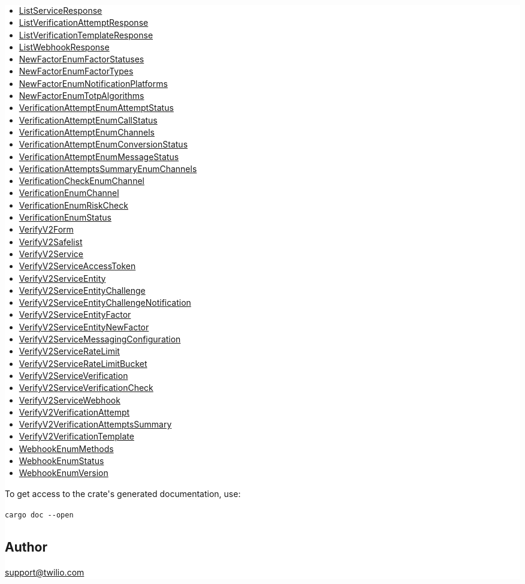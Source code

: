 - [ListServiceResponse](docs/ListServiceResponse.md)
 - [ListVerificationAttemptResponse](docs/ListVerificationAttemptResponse.md)
 - [ListVerificationTemplateResponse](docs/ListVerificationTemplateResponse.md)
 - [ListWebhookResponse](docs/ListWebhookResponse.md)
 - [NewFactorEnumFactorStatuses](docs/NewFactorEnumFactorStatuses.md)
 - [NewFactorEnumFactorTypes](docs/NewFactorEnumFactorTypes.md)
 - [NewFactorEnumNotificationPlatforms](docs/NewFactorEnumNotificationPlatforms.md)
 - [NewFactorEnumTotpAlgorithms](docs/NewFactorEnumTotpAlgorithms.md)
 - [VerificationAttemptEnumAttemptStatus](docs/VerificationAttemptEnumAttemptStatus.md)
 - [VerificationAttemptEnumCallStatus](docs/VerificationAttemptEnumCallStatus.md)
 - [VerificationAttemptEnumChannels](docs/VerificationAttemptEnumChannels.md)
 - [VerificationAttemptEnumConversionStatus](docs/VerificationAttemptEnumConversionStatus.md)
 - [VerificationAttemptEnumMessageStatus](docs/VerificationAttemptEnumMessageStatus.md)
 - [VerificationAttemptsSummaryEnumChannels](docs/VerificationAttemptsSummaryEnumChannels.md)
 - [VerificationCheckEnumChannel](docs/VerificationCheckEnumChannel.md)
 - [VerificationEnumChannel](docs/VerificationEnumChannel.md)
 - [VerificationEnumRiskCheck](docs/VerificationEnumRiskCheck.md)
 - [VerificationEnumStatus](docs/VerificationEnumStatus.md)
 - [VerifyV2Form](docs/VerifyV2Form.md)
 - [VerifyV2Safelist](docs/VerifyV2Safelist.md)
 - [VerifyV2Service](docs/VerifyV2Service.md)
 - [VerifyV2ServiceAccessToken](docs/VerifyV2ServiceAccessToken.md)
 - [VerifyV2ServiceEntity](docs/VerifyV2ServiceEntity.md)
 - [VerifyV2ServiceEntityChallenge](docs/VerifyV2ServiceEntityChallenge.md)
 - [VerifyV2ServiceEntityChallengeNotification](docs/VerifyV2ServiceEntityChallengeNotification.md)
 - [VerifyV2ServiceEntityFactor](docs/VerifyV2ServiceEntityFactor.md)
 - [VerifyV2ServiceEntityNewFactor](docs/VerifyV2ServiceEntityNewFactor.md)
 - [VerifyV2ServiceMessagingConfiguration](docs/VerifyV2ServiceMessagingConfiguration.md)
 - [VerifyV2ServiceRateLimit](docs/VerifyV2ServiceRateLimit.md)
 - [VerifyV2ServiceRateLimitBucket](docs/VerifyV2ServiceRateLimitBucket.md)
 - [VerifyV2ServiceVerification](docs/VerifyV2ServiceVerification.md)
 - [VerifyV2ServiceVerificationCheck](docs/VerifyV2ServiceVerificationCheck.md)
 - [VerifyV2ServiceWebhook](docs/VerifyV2ServiceWebhook.md)
 - [VerifyV2VerificationAttempt](docs/VerifyV2VerificationAttempt.md)
 - [VerifyV2VerificationAttemptsSummary](docs/VerifyV2VerificationAttemptsSummary.md)
 - [VerifyV2VerificationTemplate](docs/VerifyV2VerificationTemplate.md)
 - [WebhookEnumMethods](docs/WebhookEnumMethods.md)
 - [WebhookEnumStatus](docs/WebhookEnumStatus.md)
 - [WebhookEnumVersion](docs/WebhookEnumVersion.md)


To get access to the crate's generated documentation, use:

```
cargo doc --open
```

## Author

support@twilio.com

